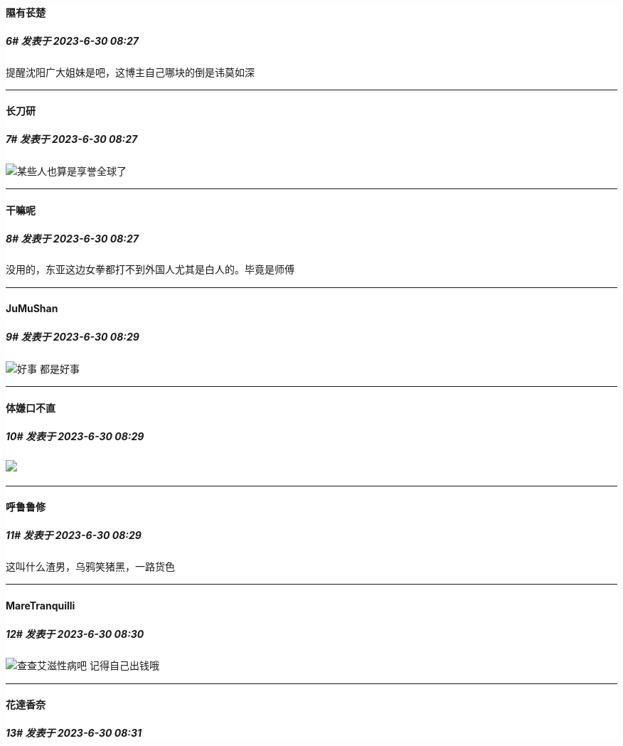 ####  隰有苌楚  
##### 6#       发表于 2023-6-30 08:27

提醒沈阳广大姐妹是吧，这博主自己哪块的倒是讳莫如深

*****

####  长刀研  
##### 7#       发表于 2023-6-30 08:27

<img src="https://static.saraba1st.com/image/smiley/face2017/037.png" referrerpolicy="no-referrer">某些人也算是享誉全球了

*****

####  干嘛呢  
##### 8#       发表于 2023-6-30 08:27

没用的，东亚这边女拳都打不到外国人尤其是白人的。毕竟是师傅

*****

####  JuMuShan  
##### 9#       发表于 2023-6-30 08:29

<img src="https://static.saraba1st.com/image/smiley/face2017/066.png" referrerpolicy="no-referrer">好事 都是好事

*****

####  体嫌口不直  
##### 10#       发表于 2023-6-30 08:29

<img src="https://static.saraba1st.com/image/smiley/face2017/048.png" referrerpolicy="no-referrer">

*****

####  呼鲁鲁修  
##### 11#       发表于 2023-6-30 08:29

这叫什么渣男，乌鸦笑猪黑，一路货色

*****

####  MareTranquilli  
##### 12#       发表于 2023-6-30 08:30

<img src="https://static.saraba1st.com/image/smiley/face2017/037.png" referrerpolicy="no-referrer">查查艾滋性病吧 记得自己出钱哦

*****

####  花達香奈  
##### 13#       发表于 2023-6-30 08:31
